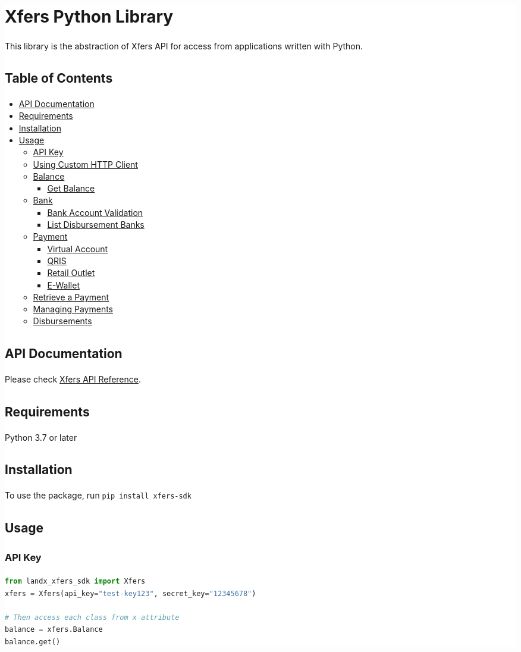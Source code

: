 # Xfers Python Library

This library is the abstraction of Xfers API for access from applications written with Python.

## Table of Contents

- [API Documentation](#api-documentation)
- [Requirements](#requirements)
- [Installation](#installation)
- [Usage](#usage)
  - [API Key](#api-key)
  - [Using Custom HTTP Client](#using-custom-http-client)
  - [Balance](#balance)
    - [Get Balance](#get-balance)
  - [Bank](#bank)
    - [Bank Account Validation](#bank-account-validation)
    - [List Disbursement Banks](#list-disbursement-bank)
  - [Payment](#payment)
    - [Virtual Account](#virtual-account)
    - [QRIS](#qris)
    - [Retail Outlet](#retail-outlet)
    - [E-Wallet](#e-wallet)
  - [Retrieve a Payment](#retrieve-a-payment)
  - [Managing Payments](#managing-payments)
  - [Disbursements](#disbursements)

    
## API Documentation
Please check [Xfers API Reference](https://docs.xfers.com/reference).

## Requirements

Python 3.7 or later

## Installation

To use the package, run ```pip install xfers-sdk```

## Usage

### API Key

```python
from landx_xfers_sdk import Xfers
xfers = Xfers(api_key="test-key123", secret_key="12345678")

# Then access each class from x attribute
balance = xfers.Balance
balance.get()
```
